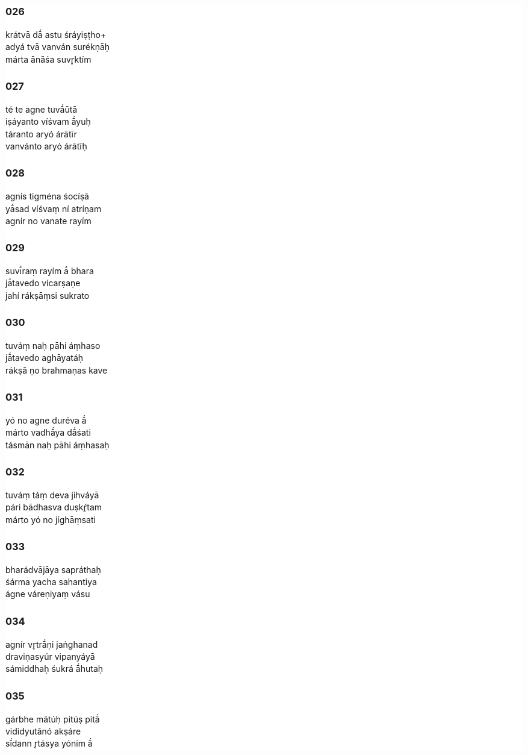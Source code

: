 ### 026
krátvā dā́ astu śráyiṣṭho+  
adyá tvā vanván surékṇāḥ  
márta ānāśa suvr̥ktím  

### 027
té te agne tuvā́ūtā  
iṣáyanto víśvam ā́yuḥ  
táranto aryó árātīr  
vanvánto aryó árātīḥ  

### 028
agnís tigména śocíṣā  
yā́sad víśvaṃ ní atríṇam  
agnír no vanate rayím  

### 029
suvī́raṃ rayím ā́ bhara  
jā́tavedo vícarṣaṇe  
jahí rákṣāṃsi sukrato  

### 030
tuváṃ naḥ pāhi áṃhaso  
jā́tavedo aghāyatáḥ  
rákṣā ṇo brahmaṇas kave  

### 031
yó no agne duréva ā́  
márto vadhā́ya dā́śati  
tásmān naḥ pāhi áṃhasaḥ  

### 032
tuváṃ táṃ deva jihváyā  
pári bādhasva duṣkŕ̥tam  
márto yó no jíghāṃsati  

### 033
bharádvājāya sapráthaḥ  
śárma yacha sahantiya  
ágne váreṇiyaṃ vásu  

### 034
agnír vr̥trā́ṇi jaṅghanad  
draviṇasyúr vipanyáyā  
sámiddhaḥ śukrá ā́hutaḥ  

### 035
gárbhe mātúḥ pitúṣ pitā́  
vididyutānó akṣáre  
sī́dann r̥tásya yónim ā́  
